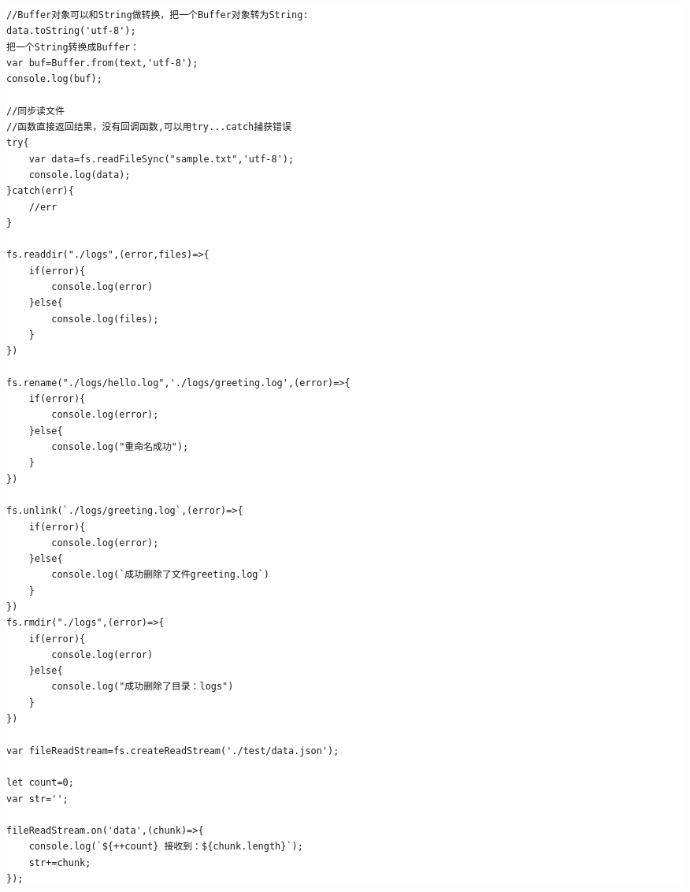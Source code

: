     //Buffer对象可以和String做转换，把一个Buffer对象转为String:
    data.toString('utf-8');
    把一个String转换成Buffer：
    var buf=Buffer.from(text,'utf-8');
    console.log(buf);

    //同步读文件
    //函数直接返回结果，没有回调函数,可以用try...catch捕获错误
    try{
        var data=fs.readFileSync("sample.txt",'utf-8');
        console.log(data);
    }catch(err){
        //err
    }

    fs.readdir("./logs",(error,files)=>{
        if(error){
            console.log(error)
        }else{
            console.log(files);
        }
    })

    fs.rename("./logs/hello.log",'./logs/greeting.log',(error)=>{
        if(error){
            console.log(error);
        }else{
            console.log("重命名成功");
        }
    })

    fs.unlink(`./logs/greeting.log`,(error)=>{
        if(error){
            console.log(error);
        }else{
            console.log(`成功删除了文件greeting.log`)
        }
    })
    fs.rmdir("./logs",(error)=>{
        if(error){
            console.log(error)
        }else{
            console.log("成功删除了目录：logs")
        }
    })

    var fileReadStream=fs.createReadStream('./test/data.json');

    let count=0;
    var str='';

    fileReadStream.on('data',(chunk)=>{
        console.log(`${++count} 接收到：${chunk.length}`);
        str+=chunk;
    });
